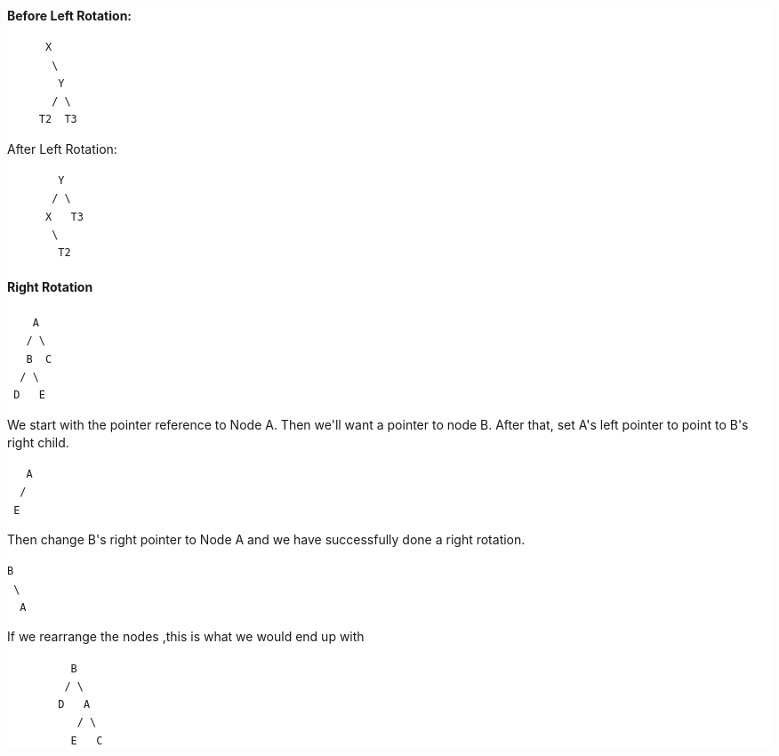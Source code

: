 **Before Left Rotation:**

```css
      X
       \
        Y
       / \
     T2  T3
```

After Left Rotation:

```css
        Y
       / \
      X   T3
       \
        T2
```



#### Right Rotation

```css
	A
   / \
   B  C	
  / \
 D   E
```

We start with the pointer reference to Node A. Then we'll want a pointer to node B. After that, set A's left pointer to point to B's right child. 

```css
   A
  /
 E
```

Then change B's right pointer to Node A and we have successfully done a right rotation.

```css
B
 \
  A
```

If we rearrange the nodes ,this is what we would end up with

```css
          B
		 / \
		D   A
		   / \
		  E   C
```
